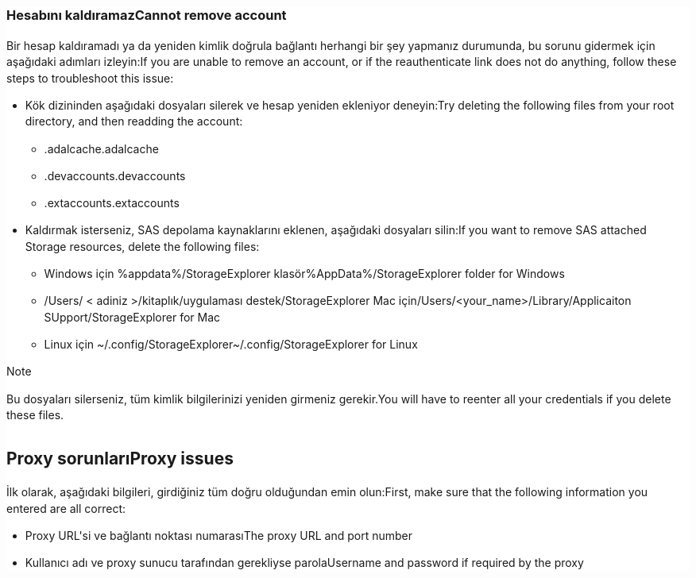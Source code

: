 ### <a name="cannot-remove-account"></a><span data-ttu-id="f39e8-149">Hesabını kaldıramaz</span><span class="sxs-lookup"><span data-stu-id="f39e8-149">Cannot remove account</span></span>

<span data-ttu-id="f39e8-150">Bir hesap kaldıramadı ya da yeniden kimlik doğrula bağlantı herhangi bir şey yapmanız durumunda, bu sorunu gidermek için aşağıdaki adımları izleyin:</span><span class="sxs-lookup"><span data-stu-id="f39e8-150">If you are unable to remove an account, or if the reauthenticate link does not do anything, follow these steps to troubleshoot this issue:</span></span>

- <span data-ttu-id="f39e8-151">Kök dizininden aşağıdaki dosyaları silerek ve hesap yeniden ekleniyor deneyin:</span><span class="sxs-lookup"><span data-stu-id="f39e8-151">Try deleting the following files from your root directory, and then readding the account:</span></span>

    - <span data-ttu-id="f39e8-152">.adalcache</span><span class="sxs-lookup"><span data-stu-id="f39e8-152">.adalcache</span></span>

    - <span data-ttu-id="f39e8-153">.devaccounts</span><span class="sxs-lookup"><span data-stu-id="f39e8-153">.devaccounts</span></span>

    - <span data-ttu-id="f39e8-154">.extaccounts</span><span class="sxs-lookup"><span data-stu-id="f39e8-154">.extaccounts</span></span>

- <span data-ttu-id="f39e8-155">Kaldırmak isterseniz, SAS depolama kaynaklarını eklenen, aşağıdaki dosyaları silin:</span><span class="sxs-lookup"><span data-stu-id="f39e8-155">If you want to remove SAS attached Storage resources, delete the following files:</span></span>

    - <span data-ttu-id="f39e8-156">Windows için %appdata%/StorageExplorer klasör</span><span class="sxs-lookup"><span data-stu-id="f39e8-156">%AppData%/StorageExplorer folder for Windows</span></span>

    - <span data-ttu-id="f39e8-157">/Users/ < adiniz >/kitaplık/uygulaması destek/StorageExplorer Mac için</span><span class="sxs-lookup"><span data-stu-id="f39e8-157">/Users/<your_name>/Library/Applicaiton SUpport/StorageExplorer for Mac</span></span>

    - <span data-ttu-id="f39e8-158">Linux için ~/.config/StorageExplorer</span><span class="sxs-lookup"><span data-stu-id="f39e8-158">~/.config/StorageExplorer for Linux</span></span>

> [!NOTE]
>  <span data-ttu-id="f39e8-159">Bu dosyaları silerseniz, tüm kimlik bilgilerinizi yeniden girmeniz gerekir.</span><span class="sxs-lookup"><span data-stu-id="f39e8-159">You will have to reenter all your credentials if you delete these files.</span></span>

## <a name="proxy-issues"></a><span data-ttu-id="f39e8-160">Proxy sorunları</span><span class="sxs-lookup"><span data-stu-id="f39e8-160">Proxy issues</span></span>

<span data-ttu-id="f39e8-161">İlk olarak, aşağıdaki bilgileri, girdiğiniz tüm doğru olduğundan emin olun:</span><span class="sxs-lookup"><span data-stu-id="f39e8-161">First, make sure that the following information you entered are all correct:</span></span>

- <span data-ttu-id="f39e8-162">Proxy URL'si ve bağlantı noktası numarası</span><span class="sxs-lookup"><span data-stu-id="f39e8-162">The proxy URL and port number</span></span>

- <span data-ttu-id="f39e8-163">Kullanıcı adı ve proxy sunucu tarafından gerekliyse parola</span><span class="sxs-lookup"><span data-stu-id="f39e8-163">Username and password if required by the proxy</span></span>
